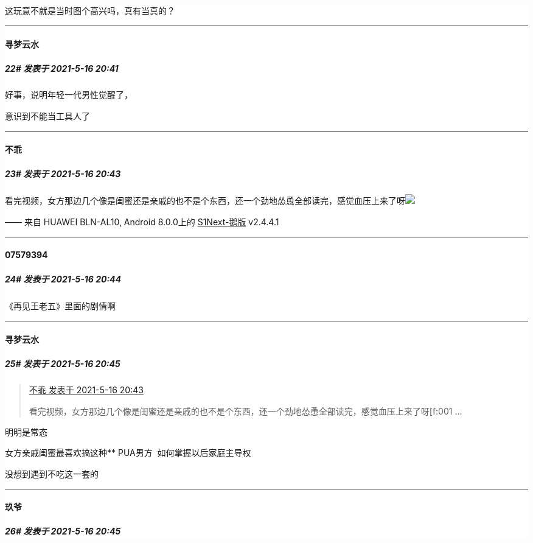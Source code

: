 
这玩意不就是当时图个高兴吗，真有当真的？


*****

####  寻梦云水  
##### 22#       发表于 2021-5-16 20:41


好事，说明年轻一代男性觉醒了，

意识到不能当工具人了


*****

####  不乖  
##### 23#       发表于 2021-5-16 20:43


看完视频，女方那边几个像是闺蜜还是亲戚的也不是个东西，还一个劲地怂恿全部读完，感觉血压上来了呀<img src="https://static.saraba1st.com/image/smiley/face2017/001.png" referrerpolicy="no-referrer">

—— 来自 HUAWEI BLN-AL10, Android 8.0.0上的 [S1Next-鹅版](https://github.com/ykrank/S1-Next/releases) v2.4.4.1


*****

####  07579394  
##### 24#       发表于 2021-5-16 20:44


《再见王老五》里面的剧情啊


*****

####  寻梦云水  
##### 25#       发表于 2021-5-16 20:45


<blockquote><a href="httphttps://bbs.saraba1st.com/2b/forum.php?mod=redirect&amp;goto=findpost&amp;pid=51271861&amp;ptid=2004373" target="_blank">不乖 发表于 2021-5-16 20:43</a>

看完视频，女方那边几个像是闺蜜还是亲戚的也不是个东西，还一个劲地怂恿全部读完，感觉血压上来了呀[f:001 ...</blockquote>
明明是常态


女方亲戚闺蜜最喜欢搞这种** PUA男方  如何掌握以后家庭主导权


没想到遇到不吃这一套的


*****

####  玖爷  
##### 26#       发表于 2021-5-16 20:45
